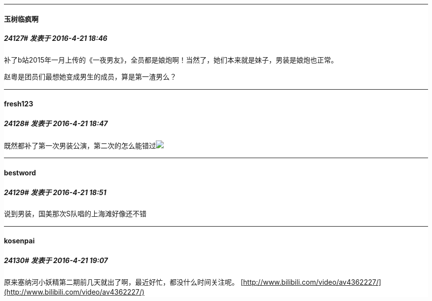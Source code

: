 




-----

####  玉树临疯啊  
##### 24127#       发表于 2016-4-21 18:46




补了b站2015年一月上传的《一夜男友》，全员都是娘炮啊！当然了，她们本来就是妹子，男装是娘炮也正常。


赵粵是团员们最想她变成男生的成员，算是第一渣男么？







-----

####  fresh123  
##### 24128#       发表于 2016-4-21 18:47




既然都补了第一次男装公演，第二次的怎么能错过<img src="https://static.saraba1st.com/image/smiley/face/119.gif" referrerpolicy="no-referrer">







-----

####  bestword  
##### 24129#       发表于 2016-4-21 18:51




说到男装，国美那次S队唱的上海滩好像还不错







-----

####  kosenpai  
##### 24130#       发表于 2016-4-21 19:07




原来塞纳河小妖精第二期前几天就出了啊，最近好忙，都没什么时间关注呢。
[http://www.bilibili.com/video/av4362227/](http://www.bilibili.com/video/av4362227/)



